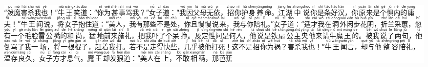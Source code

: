 “<ruby>泼<rt>pō</rt></ruby><ruby>魔<rt>mó</rt></ruby><ruby>害<rt>hài</rt></ruby><ruby>杀<rt>shā</rt></ruby><ruby>我<rt>wǒ</rt></ruby><ruby>也<rt>yě</rt></ruby>！”<ruby>牛<rt>niú</rt></ruby><ruby>王<rt>wáng</rt></ruby><ruby>笑<rt>xiào</rt></ruby><ruby>道<rt>dào</rt></ruby>：“<ruby>你<rt>nǐ</rt></ruby><ruby>为<rt>wèi</rt></ruby><ruby>甚<rt>shèn</rt></ruby><ruby>事<rt>shì</rt></ruby><ruby>骂<rt>mà</rt></ruby><ruby>我<rt>wǒ</rt></ruby>？”<ruby>女<rt>nǚ</rt></ruby><ruby>子<rt>zǐ</rt></ruby><ruby>道<rt>dào</rt></ruby>：“<ruby>我<rt>wǒ</rt></ruby><ruby>因<rt>yīn</rt></ruby><ruby>父<rt>fù</rt></ruby><ruby>母<rt>mǔ</rt></ruby><ruby>无<rt>wú</rt></ruby><ruby>依<rt>yī</rt></ruby>，<ruby>招<rt>zhāo</rt></ruby><ruby>你<rt>nǐ</rt></ruby><ruby>护<rt>hù</rt></ruby><ruby>身<rt>shēn</rt></ruby><ruby>养<rt>yǎng</rt></ruby><ruby>命<rt>mìng</rt></ruby>。<ruby>江<rt>jiāng</rt></ruby><ruby>湖<rt>hú</rt></ruby><ruby>中<rt>zhōng</rt></ruby><ruby>说<rt>shuō</rt></ruby><ruby>你<rt>nǐ</rt></ruby><ruby>是<rt>shì</rt></ruby><ruby>条<rt>tiáo</rt></ruby><ruby>好<rt>hǎo</rt></ruby><ruby>汉<rt>hàn</rt></ruby>，<ruby>你<rt>nǐ</rt></ruby><ruby>原<rt>yuán</rt></ruby><ruby>来<rt>lái</rt></ruby><ruby>是<rt>shì</rt></ruby><ruby>个<rt>gè</rt></ruby><ruby>惧<rt>jù</rt></ruby><ruby>内<rt>nèi</rt></ruby><ruby>的<rt>de</rt></ruby><ruby>庸<rt>yōng</rt></ruby><ruby>夫<rt>fū</rt></ruby>！”<ruby>牛<rt>niú</rt></ruby><ruby>王<rt>wáng</rt></ruby><ruby>闻<rt>wén</rt></ruby><ruby>说<rt>shuō</rt></ruby>，<ruby>将<rt>jiāng</rt></ruby><ruby>女<rt>nǚ</rt></ruby><ruby>子<rt>zǐ</rt></ruby><ruby>抱<rt>bào</rt></ruby><ruby>住<rt>zhù</rt></ruby><ruby>道<rt>dào</rt></ruby>：“<ruby>美<rt>měi</rt></ruby><ruby>人<rt>rén</rt></ruby>，<ruby>我<rt>wǒ</rt></ruby><ruby>有<rt>yǒu</rt></ruby><ruby>那<rt>nà</rt></ruby><ruby>些<rt>xiē</rt></ruby><ruby>不<rt>bú</rt></ruby><ruby>是<rt>shì</rt></ruby><ruby>处<rt>chù</rt></ruby>，<ruby>你<rt>nǐ</rt></ruby><ruby>且<rt>qiě</rt></ruby><ruby>慢<rt>màn</rt></ruby><ruby>慢<rt>màn</rt></ruby><ruby>说<rt>shuō</rt></ruby><ruby>来<rt>lái</rt></ruby>，<ruby>我<rt>wǒ</rt></ruby><ruby>与<rt>yǔ</rt></ruby><ruby>你<rt>nǐ</rt></ruby><ruby>陪<rt>péi</rt></ruby><ruby>礼<rt>lǐ</rt></ruby>。”<ruby>女<rt>nǚ</rt></ruby><ruby>子<rt>zǐ</rt></ruby><ruby>道<rt>dào</rt></ruby>：“<ruby>适<rt>shì</rt></ruby><ruby>才<rt>cái</rt></ruby><ruby>我<rt>wǒ</rt></ruby><ruby>在<rt>zài</rt></ruby><ruby>洞<rt>dòng</rt></ruby><ruby>外<rt>wài</rt></ruby><ruby>闲<rt>xián</rt></ruby><ruby>步<rt>bù</rt></ruby><ruby>花<rt>huā</rt></ruby><ruby>阴<rt>yīn</rt></ruby>，<ruby>折<rt>zhé</rt></ruby><ruby>兰<rt>lán</rt></ruby><ruby>采<rt>cǎi</rt></ruby><ruby>蕙<rt>huì</rt></ruby>，<ruby>忽<rt>hū</rt></ruby><ruby>有<rt>yǒu</rt></ruby><ruby>一<rt>yí</rt></ruby><ruby>个<rt>gè</rt></ruby><ruby>毛<rt>máo</rt></ruby><ruby>脸<rt>liǎn</rt></ruby><ruby>雷<rt>léi</rt></ruby><ruby>公<rt>gōng</rt></ruby><ruby>嘴<rt>zuǐ</rt></ruby><ruby>的<rt>de</rt></ruby><ruby>和<rt>hé</rt></ruby><ruby>尚<rt>shàng</rt></ruby>，<ruby>猛<rt>měng</rt></ruby><ruby>地<rt>dì</rt></ruby><ruby>前<rt>qián</rt></ruby><ruby>来<rt>lái</rt></ruby><ruby>施<rt>shī</rt></ruby><ruby>礼<rt>lǐ</rt></ruby>，<ruby>把<rt>bǎ</rt></ruby><ruby>我<rt>wǒ</rt></ruby><ruby>吓<rt>xià</rt></ruby><ruby>了<rt>le</rt></ruby><ruby>个<rt>gè</rt></ruby><ruby>呆<rt>dāi</rt></ruby><ruby>挣<rt>zhēng</rt></ruby>。<ruby>及<rt>jí</rt></ruby><ruby>定<rt>dìng</rt></ruby><ruby>性<rt>xìng</rt></ruby><ruby>问<rt>wèn</rt></ruby><ruby>是<rt>shì</rt></ruby><ruby>何<rt>hé</rt></ruby><ruby>人<rt>rén</rt></ruby>，<ruby>他<rt>tā</rt></ruby><ruby>说<rt>shuō</rt></ruby><ruby>是<rt>shì</rt></ruby><ruby>铁<rt>tiě</rt></ruby><ruby>扇<rt>shàn</rt></ruby><ruby>公<rt>gōng</rt></ruby><ruby>主<rt>zhǔ</rt></ruby><ruby>央<rt>yāng</rt></ruby><ruby>他<rt>tā</rt></ruby><ruby>来<rt>lái</rt></ruby><ruby>请<rt>qǐng</rt></ruby><ruby>牛<rt>niú</rt></ruby><ruby>魔<rt>mó</rt></ruby><ruby>王<rt>wáng</rt></ruby><ruby>的<rt>de</rt></ruby>。<ruby>被<rt>bèi</rt></ruby><ruby>我<rt>wǒ</rt></ruby><ruby>说<rt>shuō</rt></ruby><ruby>了<rt>le</rt></ruby><ruby>两<rt>liǎng</rt></ruby><ruby>句<rt>jù</rt></ruby>，<ruby>他<rt>tā</rt></ruby><ruby>倒<rt>dào</rt></ruby><ruby>骂<rt>mà</rt></ruby><ruby>了<rt>le</rt></ruby><ruby>我<rt>wǒ</rt></ruby><ruby>一<rt>yī</rt></ruby><ruby>场<rt>chǎng</rt></ruby>，<ruby>将<rt>jiāng</rt></ruby><ruby>一<rt>yī</rt></ruby><ruby>根<rt>gēn</rt></ruby><ruby>棍<rt>gùn</rt></ruby><ruby>子<rt>zi</rt></ruby>，<ruby>赶<rt>gǎn</rt></ruby><ruby>着<rt>zhe</rt></ruby><ruby>我<rt>wǒ</rt></ruby><ruby>打<rt>dǎ</rt></ruby>。<ruby>若<rt>ruò</rt></ruby><ruby>不<rt>bú</rt></ruby><ruby>是<rt>shì</rt></ruby><ruby>走<rt>zǒu</rt></ruby><ruby>得<rt>dé</rt></ruby><ruby>快<rt>kuài</rt></ruby><ruby>些<rt>xiē</rt></ruby>，<ruby>几<rt>jī</rt></ruby><ruby>乎<rt>hū</rt></ruby><ruby>被<rt>bèi</rt></ruby><ruby>他<rt>tā</rt></ruby><ruby>打<rt>dǎ</rt></ruby><ruby>死<rt>sǐ</rt></ruby>！<ruby>这<rt>zhè</rt></ruby><ruby>不<rt>bú</rt></ruby><ruby>是<rt>shì</rt></ruby><ruby>招<rt>zhāo</rt></ruby><ruby>你<rt>nǐ</rt></ruby><ruby>为<rt>wèi</rt></ruby><ruby>祸<rt>huò</rt></ruby>？<ruby>害<rt>hài</rt></ruby><ruby>杀<rt>shā</rt></ruby><ruby>我<rt>wǒ</rt></ruby><ruby>也<rt>yě</rt></ruby>！”<ruby>牛<rt>niú</rt></ruby><ruby>王<rt>wáng</rt></ruby><ruby>闻<rt>wén</rt></ruby><ruby>言<rt>yán</rt></ruby>，<ruby>却<rt>què</rt></ruby><ruby>与<rt>yǔ</rt></ruby><ruby>他<rt>tā</rt></ruby><ruby>整<rt>zhěng</rt></ruby><ruby>容<rt>róng</rt></ruby><ruby>陪<rt>péi</rt></ruby><ruby>礼<rt>lǐ</rt></ruby>，<ruby>温<rt>wēn</rt></ruby><ruby>存<rt>cún</rt></ruby><ruby>良<rt>liáng</rt></ruby><ruby>久<rt>jiǔ</rt></ruby>，<ruby>女<rt>nǚ</rt></ruby><ruby>子<rt>zǐ</rt></ruby><ruby>方<rt>fāng</rt></ruby><ruby>才<rt>cái</rt></ruby><ruby>息<rt>xī</rt></ruby><ruby>气<rt>qì</rt></ruby>。<ruby>魔<rt>mó</rt></ruby><ruby>王<rt>wáng</rt></ruby><ruby>却<rt>què</rt></ruby><ruby>发<rt>fā</rt></ruby><ruby>狠<rt>hěn</rt></ruby><ruby>道<rt>dào</rt></ruby>：“<ruby>美<rt>měi</rt></ruby><ruby>人<rt>rén</rt></ruby><ruby>在<rt>zài</rt></ruby><ruby>上<rt>shàng</rt></ruby>，<ruby>不<rt>bù</rt></ruby><ruby>敢<rt>gǎn</rt></ruby><ruby>相<rt>xiāng</rt></ruby><ruby>瞒<rt>mán</rt></ruby>，<ruby>那<rt>nà</rt></ruby><ruby>芭<rt>bā</rt></ruby><ruby>蕉<rt>jiāo
